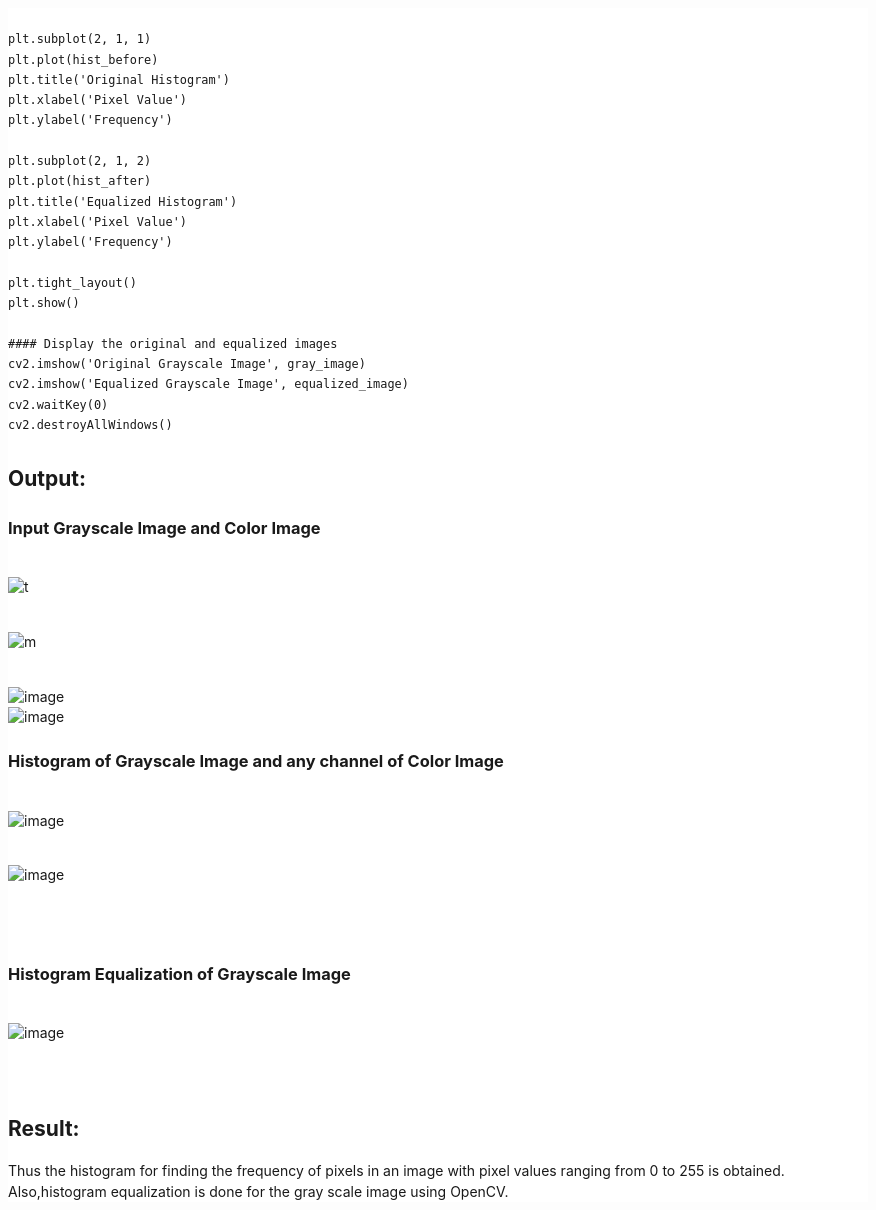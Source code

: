 ```

plt.subplot(2, 1, 1)
plt.plot(hist_before)
plt.title('Original Histogram')
plt.xlabel('Pixel Value')
plt.ylabel('Frequency')

plt.subplot(2, 1, 2)
plt.plot(hist_after)
plt.title('Equalized Histogram')
plt.xlabel('Pixel Value')
plt.ylabel('Frequency')

plt.tight_layout()
plt.show()

#### Display the original and equalized images
cv2.imshow('Original Grayscale Image', gray_image)
cv2.imshow('Equalized Grayscale Image', equalized_image)
cv2.waitKey(0)
cv2.destroyAllWindows()
```
## Output:
### Input Grayscale Image and Color Image
<br>![t](https://github.com/Jeswanth21001768/HISTOGRAM/assets/94155480/36213fc6-137d-43db-a488-92dca7ab4aed)
<br>

<br>![m](https://github.com/Jeswanth21001768/HISTOGRAM/assets/94155480/2f2e65b3-ae40-4f9d-b4bb-9eee54d6089e)

<br><img width="611" alt="image" src="https://github.com/Jeswanth21001768/HISTOGRAM/assets/94155480/5131b177-929c-472b-9287-64ee51bb7033">
<br><img width="583" alt="image" src="https://github.com/Jeswanth21001768/HISTOGRAM/assets/94155480/d6ce934c-4830-4c56-b0ae-30c84aba9744">



### Histogram of Grayscale Image and any channel of Color Image
<br><img width="456" alt="image" src="https://github.com/Jeswanth21001768/HISTOGRAM/assets/94155480/fd6f6cca-80d9-4e91-ae19-c641c2fb0ccf">

<br><img width="480" alt="image" src="https://github.com/Jeswanth21001768/HISTOGRAM/assets/94155480/7dd8f72e-7bcb-4576-930c-0ec1658a9c17">

<br>
<br>

### Histogram Equalization of Grayscale Image
<br><img width="940" alt="image" src="https://github.com/Jeswanth21001768/HISTOGRAM/assets/94155480/5d0f3429-18bd-4c33-87af-2a88040abe6f">
<br>
<br>
<br>

## Result: 
Thus the histogram for finding the frequency of pixels in an image with pixel values ranging from 0 to 255 is obtained. Also,histogram equalization is done for the gray scale image using OpenCV.
